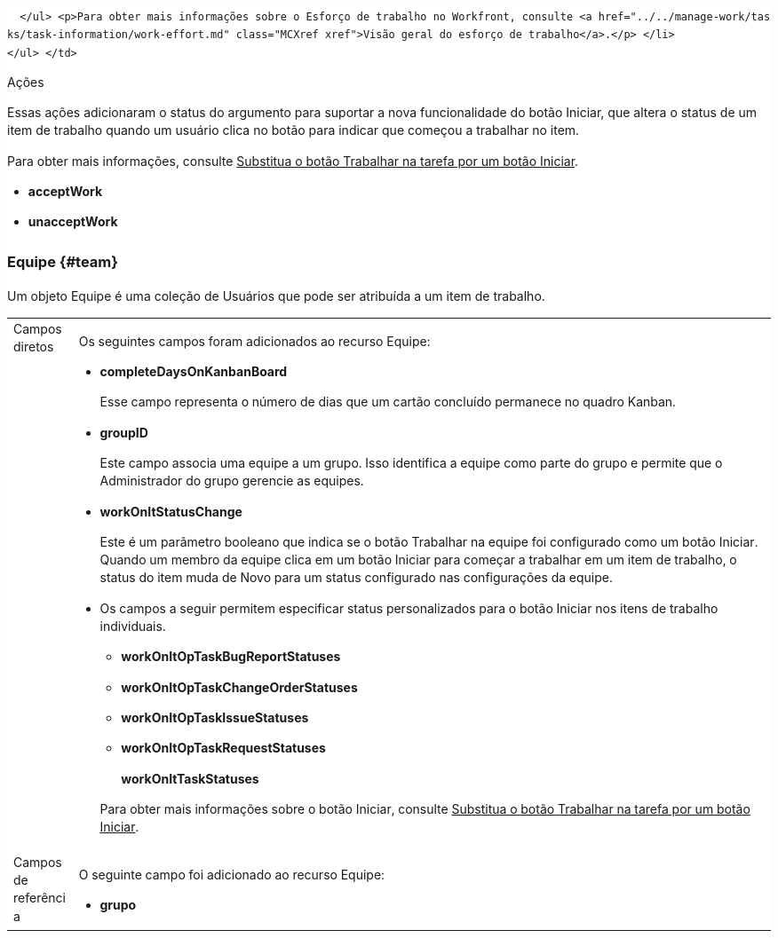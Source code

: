       </ul> <p>Para obter mais informações sobre o Esforço de trabalho no Workfront, consulte <a href="../../manage-work/tasks/task-information/work-effort.md" class="MCXref xref">Visão geral do esforço de trabalho</a>.</p> </li> 
    </ul> </td> 
  </tr> 
  <tr> 
   <td role="rowheader">Ações</td> 
   <td> <p>Essas ações adicionaram o status do argumento para suportar a nova funcionalidade do botão Iniciar, que altera o status de um item de trabalho quando um usuário clica no botão para indicar que começou a trabalhar no item.</p> <p>Para obter mais informações, consulte <a href="../../people-teams-and-groups/create-and-manage-teams/work-on-it-button-to-start-button.md" class="MCXref xref">Substitua o botão Trabalhar na tarefa por um botão Iniciar</a>.</p> 
    <ul> 
     <li> <p><strong>acceptWork</strong> </p> </li> 
     <li> <p><strong>unacceptWork</strong> </p> </li> 
    </ul> </td> 
  </tr> 
 </tbody> 
</table>

### Equipe {#team}

Um objeto Equipe é uma coleção de Usuários que pode ser atribuída a um item de trabalho.

<table style="table-layout:auto"> 
 <col> 
 <col> 
 <tbody> 
  <tr> 
   <td role="rowheader">Campos diretos</td> 
   <td> <p>Os seguintes campos foram adicionados ao recurso Equipe:</p> 
    <ul> 
     <li> <p><strong>completeDaysOnKanbanBoard</strong> </p> <p>Esse campo representa o número de dias que um cartão concluído permanece no quadro Kanban.</p> <!--
       <p data-mc-conditions="QuicksilverOrClassic.Draft mode">For more information, see <a href="../../agile/get-started-with-agile-in-workfront/configure-kanban.md" class="MCXref xref">Configure Kanban</a>.</p>
      --> </li> 
     <li> <p><strong>groupID</strong> </p> <p>Este campo associa uma equipe a um grupo. Isso identifica a equipe como parte do grupo e permite que o Administrador do grupo gerencie as equipes.</p> </li> 
     <li> <p><strong>workOnItStatusChange</strong> </p> <p>Este é um parâmetro booleano que indica se o botão Trabalhar na equipe foi configurado como um botão Iniciar. Quando um membro da equipe clica em um botão Iniciar para começar a trabalhar em um item de trabalho, o status do item muda de Novo para um status configurado nas configurações da equipe.</p> </li> 
     <li> <p>Os campos a seguir permitem especificar status personalizados para o botão Iniciar nos itens de trabalho individuais.</p> 
      <ul> 
       <li> <p><strong>workOnItOpTaskBugReportStatuses</strong> </p> </li> 
       <li> <p><strong>workOnItOpTaskChangeOrderStatuses</strong> </p> </li> 
       <li> <p><strong>workOnItOpTaskIssueStatuses</strong> </p> </li> 
       <li> <p><strong>workOnItOpTaskRequestStatuses</strong> </p> <p><strong>workOnItTaskStatuses</strong> </p> </li> 
      </ul> <p>Para obter mais informações sobre o botão Iniciar, consulte <a href="../../people-teams-and-groups/create-and-manage-teams/work-on-it-button-to-start-button.md" class="MCXref xref">Substitua o botão Trabalhar na tarefa por um botão Iniciar</a>.</p> </li> 
    </ul> </td> 
  </tr> 
  <tr> 
   <td role="rowheader">Campos de referência</td> 
   <td> <p>O seguinte campo foi adicionado ao recurso Equipe:</p> 
    <ul> 
     <li> <p><strong>grupo</strong> </p> </li> 
    </ul> </td> 
  </tr> 